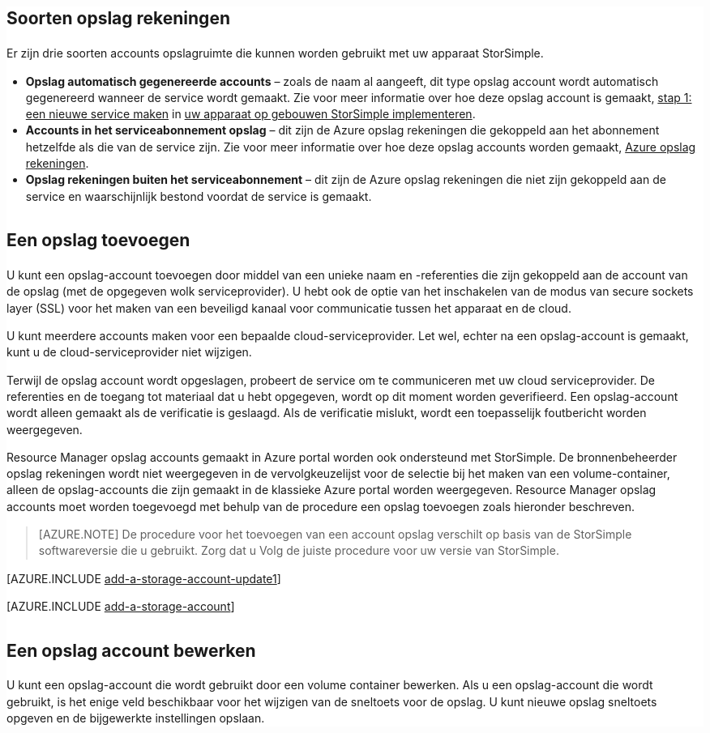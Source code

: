 ## <a name="types-of-storage-accounts"></a>Soorten opslag rekeningen

Er zijn drie soorten accounts opslagruimte die kunnen worden gebruikt met uw apparaat StorSimple.

- **Opslag automatisch gegenereerde accounts** – zoals de naam al aangeeft, dit type opslag account wordt automatisch gegenereerd wanneer de service wordt gemaakt. Zie voor meer informatie over hoe deze opslag account is gemaakt, [stap 1: een nieuwe service maken](storsimple-deployment-walkthrough-u1.md#step-1-create-a-new-service) in [uw apparaat op gebouwen StorSimple implementeren](storsimple-deployment-walkthrough.md). 
- **Accounts in het serviceabonnement opslag** – dit zijn de Azure opslag rekeningen die gekoppeld aan het abonnement hetzelfde als die van de service zijn. Zie voor meer informatie over hoe deze opslag accounts worden gemaakt, [Azure opslag rekeningen](../storage/storage-create-storage-account.md). 
- **Opslag rekeningen buiten het serviceabonnement** – dit zijn de Azure opslag rekeningen die niet zijn gekoppeld aan de service en waarschijnlijk bestond voordat de service is gemaakt.

## <a name="add-a-storage-account"></a>Een opslag toevoegen

U kunt een opslag-account toevoegen door middel van een unieke naam en -referenties die zijn gekoppeld aan de account van de opslag (met de opgegeven wolk serviceprovider). U hebt ook de optie van het inschakelen van de modus van secure sockets layer (SSL) voor het maken van een beveiligd kanaal voor communicatie tussen het apparaat en de cloud.

U kunt meerdere accounts maken voor een bepaalde cloud-serviceprovider. Let wel, echter na een opslag-account is gemaakt, kunt u de cloud-serviceprovider niet wijzigen.

Terwijl de opslag account wordt opgeslagen, probeert de service om te communiceren met uw cloud serviceprovider. De referenties en de toegang tot materiaal dat u hebt opgegeven, wordt op dit moment worden geverifieerd. Een opslag-account wordt alleen gemaakt als de verificatie is geslaagd. Als de verificatie mislukt, wordt een toepasselijk foutbericht worden weergegeven.

Resource Manager opslag accounts gemaakt in Azure portal worden ook ondersteund met StorSimple. De bronnenbeheerder opslag rekeningen wordt niet weergegeven in de vervolgkeuzelijst voor de selectie bij het maken van een volume-container, alleen de opslag-accounts die zijn gemaakt in de klassieke Azure portal worden weergegeven. Resource Manager opslag accounts moet worden toegevoegd met behulp van de procedure een opslag toevoegen zoals hieronder beschreven.

> [AZURE.NOTE] De procedure voor het toevoegen van een account opslag verschilt op basis van de StorSimple softwareversie die u gebruikt. Zorg dat u Volg de juiste procedure voor uw versie van StorSimple.


[AZURE.INCLUDE [add-a-storage-account-update1](../../includes/storsimple-configure-new-storage-account-u1.md)]

[AZURE.INCLUDE [add-a-storage-account](../../includes/storsimple-configure-new-storage-account.md)]

## <a name="edit-a-storage-account"></a>Een opslag account bewerken

U kunt een opslag-account die wordt gebruikt door een volume container bewerken. Als u een opslag-account die wordt gebruikt, is het enige veld beschikbaar voor het wijzigen van de sneltoets voor de opslag. U kunt nieuwe opslag sneltoets opgeven en de bijgewerkte instellingen opslaan.
